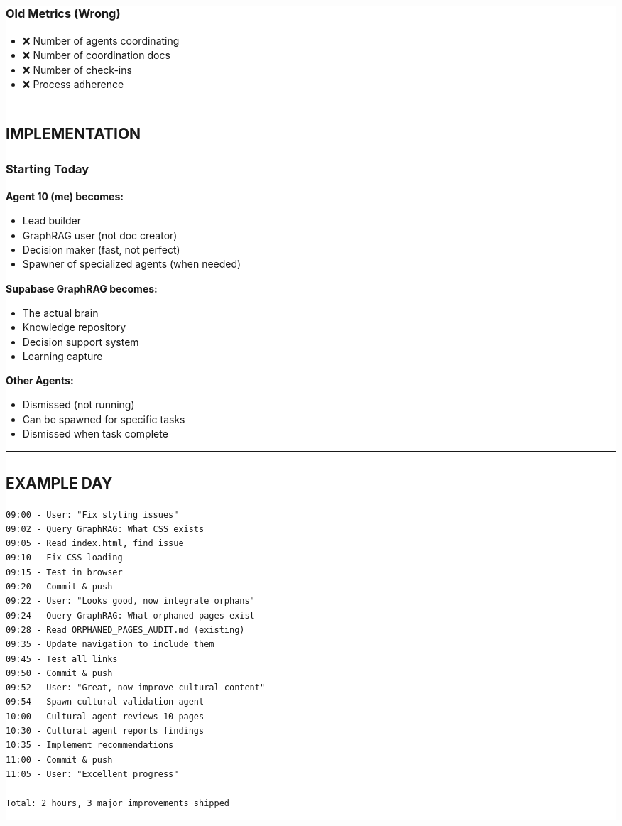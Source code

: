 ### Old Metrics (Wrong)
- ❌ Number of agents coordinating
- ❌ Number of coordination docs
- ❌ Number of check-ins
- ❌ Process adherence

---

## IMPLEMENTATION

### Starting Today

**Agent 10 (me) becomes:**
- Lead builder
- GraphRAG user (not doc creator)
- Decision maker (fast, not perfect)
- Spawner of specialized agents (when needed)

**Supabase GraphRAG becomes:**
- The actual brain
- Knowledge repository
- Decision support system
- Learning capture

**Other Agents:**
- Dismissed (not running)
- Can be spawned for specific tasks
- Dismissed when task complete

---

## EXAMPLE DAY

```
09:00 - User: "Fix styling issues"
09:02 - Query GraphRAG: What CSS exists
09:05 - Read index.html, find issue
09:10 - Fix CSS loading
09:15 - Test in browser
09:20 - Commit & push
09:22 - User: "Looks good, now integrate orphans"
09:24 - Query GraphRAG: What orphaned pages exist
09:28 - Read ORPHANED_PAGES_AUDIT.md (existing)
09:35 - Update navigation to include them
09:45 - Test all links
09:50 - Commit & push
09:52 - User: "Great, now improve cultural content"
09:54 - Spawn cultural validation agent
10:00 - Cultural agent reviews 10 pages
10:30 - Cultural agent reports findings
10:35 - Implement recommendations
11:00 - Commit & push
11:05 - User: "Excellent progress"

Total: 2 hours, 3 major improvements shipped
```

---